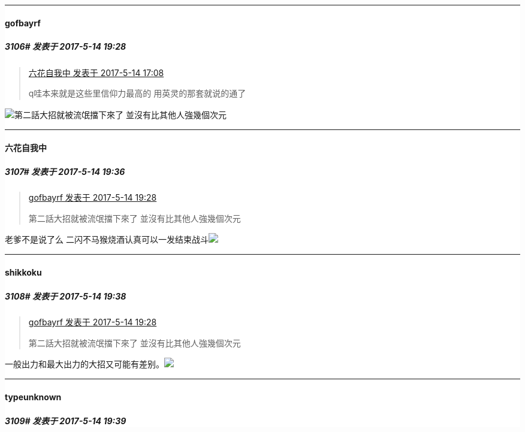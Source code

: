 





*****

####  gofbayrf  
##### 3106#       发表于 2017-5-14 19:28



<blockquote><a href="httphttps://bbs.saraba1st.com/2b/forum.php?mod=redirect&amp;goto=findpost&amp;pid=35946177&amp;ptid=1356195" target="_blank">六花自我中 发表于 2017-5-14 17:08</a>

q哇本来就是这些里信仰力最高的 用英灵的那套就说的通了</blockquote>
<img src="https://static.saraba1st.com/image/smiley/face2017/001.png" referrerpolicy="no-referrer">第二話大招就被流氓擋下來了 並沒有比其他人強幾個次元







*****

####  六花自我中  
##### 3107#       发表于 2017-5-14 19:36



<blockquote><a href="httphttps://bbs.saraba1st.com/2b/forum.php?mod=redirect&amp;goto=findpost&amp;pid=35947066&amp;ptid=1356195" target="_blank">gofbayrf 发表于 2017-5-14 19:28</a>

第二話大招就被流氓擋下來了 並沒有比其他人強幾個次元</blockquote>
老爹不是说了么 二闪不马猴烧酒认真可以一发结束战斗<img src="https://static.saraba1st.com/image/smiley/carton2017/077.gif" referrerpolicy="no-referrer">







*****

####  shikkoku  
##### 3108#       发表于 2017-5-14 19:38



<blockquote><a href="httphttps://bbs.saraba1st.com/2b/forum.php?mod=redirect&amp;goto=findpost&amp;pid=35947066&amp;ptid=1356195" target="_blank">gofbayrf 发表于 2017-5-14 19:28</a>

第二話大招就被流氓擋下來了 並沒有比其他人強幾個次元</blockquote>
一般出力和最大出力的大招又可能有差别。<img src="https://static.saraba1st.com/image/smiley/face2017/039.png" referrerpolicy="no-referrer">







*****

####  typeunknown  
##### 3109#       发表于 2017-5-14 19:39
